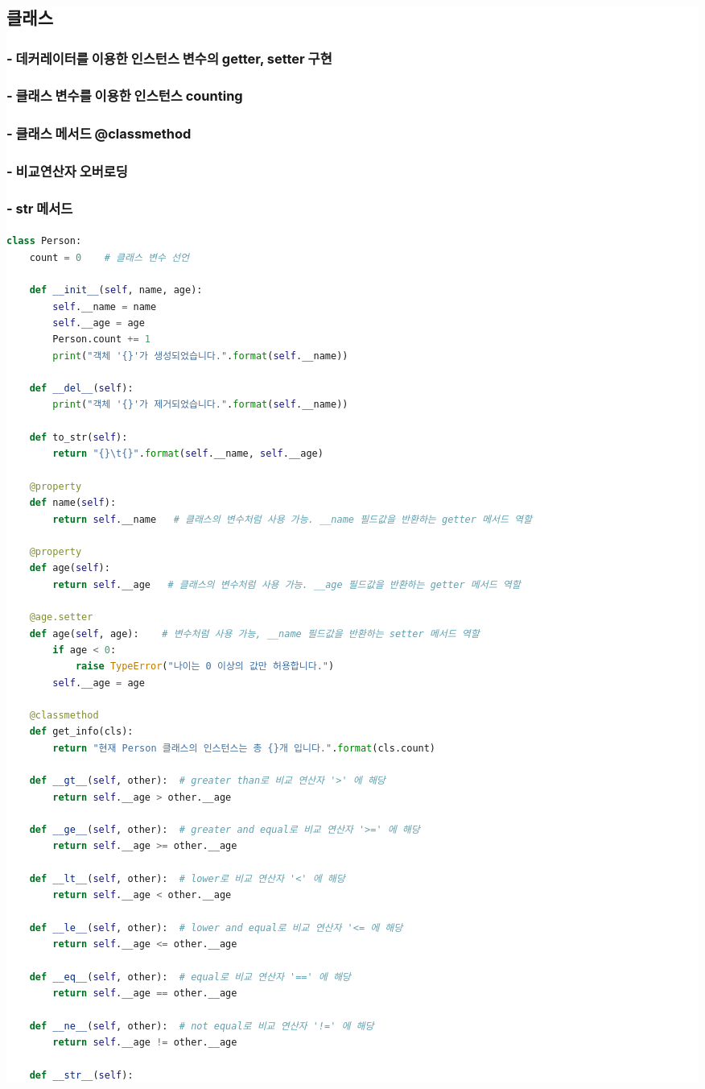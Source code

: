## 클래스
### - 데커레이터를 이용한 인스턴스 변수의 getter, setter 구현
### - 클래스 변수를 이용한 인스턴스 counting
### - 클래스 메서드 @classmethod
### - 비교연산자 오버로딩
### - str 메서드
```python
class Person:
    count = 0    # 클래스 변수 선언
    
    def __init__(self, name, age):
        self.__name = name
        self.__age = age
        Person.count += 1
        print("객체 '{}'가 생성되었습니다.".format(self.__name))
    
    def __del__(self):
        print("객체 '{}'가 제거되었습니다.".format(self.__name))
        
    def to_str(self):
        return "{}\t{}".format(self.__name, self.__age)
    
    @property
    def name(self):
        return self.__name   # 클래스의 변수처럼 사용 가능. __name 필드값을 반환하는 getter 메서드 역할
    
    @property
    def age(self):
        return self.__age   # 클래스의 변수처럼 사용 가능. __age 필드값을 반환하는 getter 메서드 역할
    
    @age.setter
    def age(self, age):    # 변수처럼 사용 가능, __name 필드값을 반환하는 setter 메서드 역할
        if age < 0:
            raise TypeError("나이는 0 이상의 값만 허용합니다.")
        self.__age = age
    
    @classmethod
    def get_info(cls):
        return "현재 Person 클래스의 인스턴스는 총 {}개 입니다.".format(cls.count)
    
    def __gt__(self, other):  # greater than로 비교 연산자 '>' 에 해당
        return self.__age > other.__age
    
    def __ge__(self, other):  # greater and equal로 비교 연산자 '>=' 에 해당
        return self.__age >= other.__age
    
    def __lt__(self, other):  # lower로 비교 연산자 '<' 에 해당
        return self.__age < other.__age
    
    def __le__(self, other):  # lower and equal로 비교 연산자 '<= 에 해당
        return self.__age <= other.__age
    
    def __eq__(self, other):  # equal로 비교 연산자 '==' 에 해당
        return self.__age == other.__age
    
    def __ne__(self, other):  # not equal로 비교 연산자 '!=' 에 해당
        return self.__age != other.__age
    
    def __str__(self):
```